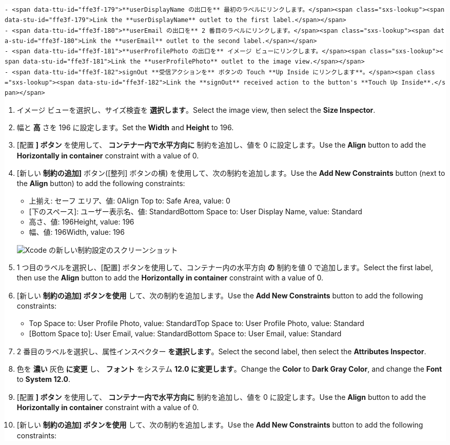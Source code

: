     - <span data-ttu-id="ffe3f-179">**userDisplayName の出口を** 最初のラベルにリンクします。</span><span class="sxs-lookup"><span data-stu-id="ffe3f-179">Link the **userDisplayName** outlet to the first label.</span></span>
    - <span data-ttu-id="ffe3f-180">**userEmail の出口を** 2 番目のラベルにリンクします。</span><span class="sxs-lookup"><span data-stu-id="ffe3f-180">Link the **userEmail** outlet to the second label.</span></span>
    - <span data-ttu-id="ffe3f-181">**userProfilePhoto の出口を** イメージ ビューにリンクします。</span><span class="sxs-lookup"><span data-stu-id="ffe3f-181">Link the **userProfilePhoto** outlet to the image view.</span></span>
    - <span data-ttu-id="ffe3f-182">signOut **受信アクションを** ボタンの Touch **Up Inside にリンクします**。</span><span class="sxs-lookup"><span data-stu-id="ffe3f-182">Link the **signOut** received action to the button's **Touch Up Inside**.</span></span>

1. <span data-ttu-id="ffe3f-183">イメージ ビューを選択し、サイズ検査を **選択します**。</span><span class="sxs-lookup"><span data-stu-id="ffe3f-183">Select the image view, then select the **Size Inspector**.</span></span>
1. <span data-ttu-id="ffe3f-184">幅と **高** さを 196 に設定します。</span><span class="sxs-lookup"><span data-stu-id="ffe3f-184">Set the **Width** and **Height** to 196.</span></span>
1. <span data-ttu-id="ffe3f-185">[配置 **] ボタン** を使用して、 **コンテナー内で水平方向に** 制約を追加し、値を 0 に設定します。</span><span class="sxs-lookup"><span data-stu-id="ffe3f-185">Use the **Align** button to add the **Horizontally in container** constraint with a value of 0.</span></span>
1. <span data-ttu-id="ffe3f-186">[新しい **制約の追加]** ボタン([整列] ボタンの横) を使用して、次の制約を追加します。</span><span class="sxs-lookup"><span data-stu-id="ffe3f-186">Use the **Add New Constraints** button (next to the **Align** button) to add the following constraints:</span></span>

    - <span data-ttu-id="ffe3f-187">上揃え: セーフ エリア、値: 0</span><span class="sxs-lookup"><span data-stu-id="ffe3f-187">Align Top to: Safe Area, value: 0</span></span>
    - <span data-ttu-id="ffe3f-188">[下のスペース]: ユーザー表示名、値: Standard</span><span class="sxs-lookup"><span data-stu-id="ffe3f-188">Bottom Space to: User Display Name, value: Standard</span></span>
    - <span data-ttu-id="ffe3f-189">高さ、値: 196</span><span class="sxs-lookup"><span data-stu-id="ffe3f-189">Height, value: 196</span></span>
    - <span data-ttu-id="ffe3f-190">幅、値: 196</span><span class="sxs-lookup"><span data-stu-id="ffe3f-190">Width, value: 196</span></span>

    ![Xcode の新しい制約設定のスクリーンショット](./images/add-new-constraints.png)

1. <span data-ttu-id="ffe3f-192">1 つ目のラベルを選択し、[配置] ボタンを使用して、コンテナー内の水平方向 **の** 制約を値 0 で追加します。</span><span class="sxs-lookup"><span data-stu-id="ffe3f-192">Select the first label, then use the **Align** button to add the **Horizontally in container** constraint with a value of 0.</span></span>
1. <span data-ttu-id="ffe3f-193">[新しい **制約の追加] ボタンを使用** して、次の制約を追加します。</span><span class="sxs-lookup"><span data-stu-id="ffe3f-193">Use the **Add New Constraints** button to add the following constraints:</span></span>

    - <span data-ttu-id="ffe3f-194">Top Space to: User Profile Photo, value: Standard</span><span class="sxs-lookup"><span data-stu-id="ffe3f-194">Top Space to: User Profile Photo, value: Standard</span></span>
    - <span data-ttu-id="ffe3f-195">[Bottom Space to]: User Email, value: Standard</span><span class="sxs-lookup"><span data-stu-id="ffe3f-195">Bottom Space to: User Email, value: Standard</span></span>

1. <span data-ttu-id="ffe3f-196">2 番目のラベルを選択し、属性インスペクター **を選択します**。</span><span class="sxs-lookup"><span data-stu-id="ffe3f-196">Select the second label, then select the **Attributes Inspector**.</span></span>
1. <span data-ttu-id="ffe3f-197">色を **濃い** 灰色 **に変更** し、 **フォント** をシステム **12.0 に変更します**。</span><span class="sxs-lookup"><span data-stu-id="ffe3f-197">Change the **Color** to **Dark Gray Color**, and change the **Font** to **System 12.0**.</span></span>
1. <span data-ttu-id="ffe3f-198">[配置 **] ボタン** を使用して、 **コンテナー内で水平方向に** 制約を追加し、値を 0 に設定します。</span><span class="sxs-lookup"><span data-stu-id="ffe3f-198">Use the **Align** button to add the **Horizontally in container** constraint with a value of 0.</span></span>
1. <span data-ttu-id="ffe3f-199">[新しい **制約の追加] ボタンを使用** して、次の制約を追加します。</span><span class="sxs-lookup"><span data-stu-id="ffe3f-199">Use the **Add New Constraints** button to add the following constraints:</span></span>

